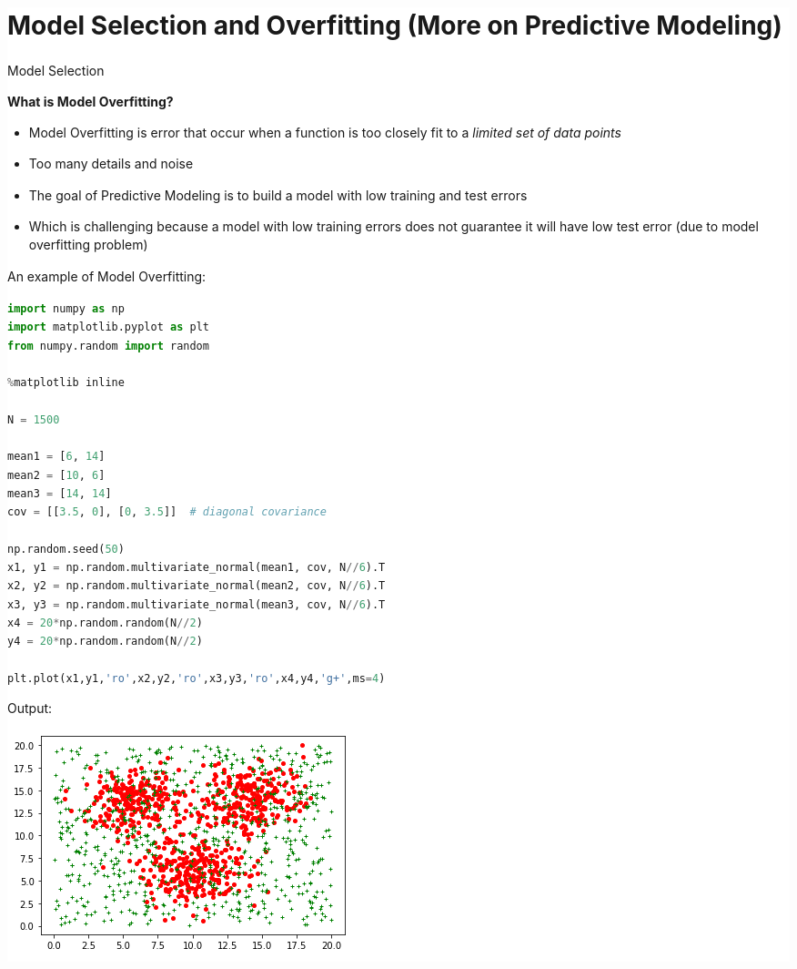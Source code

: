 



# Model Selection and Overfitting (More on Predictive Modeling)
Model Selection


**What is Model Overfitting?**

*	Model Overfitting is error that occur when a function is too closely fit to a *limited set of data points*

* Too many details and noise

* The goal of Predictive Modeling is to build a model with low training and test errors

* Which is challenging because a model with low training errors does not guarantee it will have low test error (due to model overfitting problem)

An example of Model Overfitting:

```python
import numpy as np
import matplotlib.pyplot as plt
from numpy.random import random

%matplotlib inline

N = 1500

mean1 = [6, 14]
mean2 = [10, 6]
mean3 = [14, 14]
cov = [[3.5, 0], [0, 3.5]]  # diagonal covariance

np.random.seed(50)
x1, y1 = np.random.multivariate_normal(mean1, cov, N//6).T
x2, y2 = np.random.multivariate_normal(mean2, cov, N//6).T
x3, y3 = np.random.multivariate_normal(mean3, cov, N//6).T
x4 = 20*np.random.random(N//2)
y4 = 20*np.random.random(N//2)

plt.plot(x1,y1,'ro',x2,y2,'ro',x3,y3,'ro',x4,y4,'g+',ms=4)
```

Output:


![insert image](/images/big_data/predictive_modeling/model_overfitting.png)
